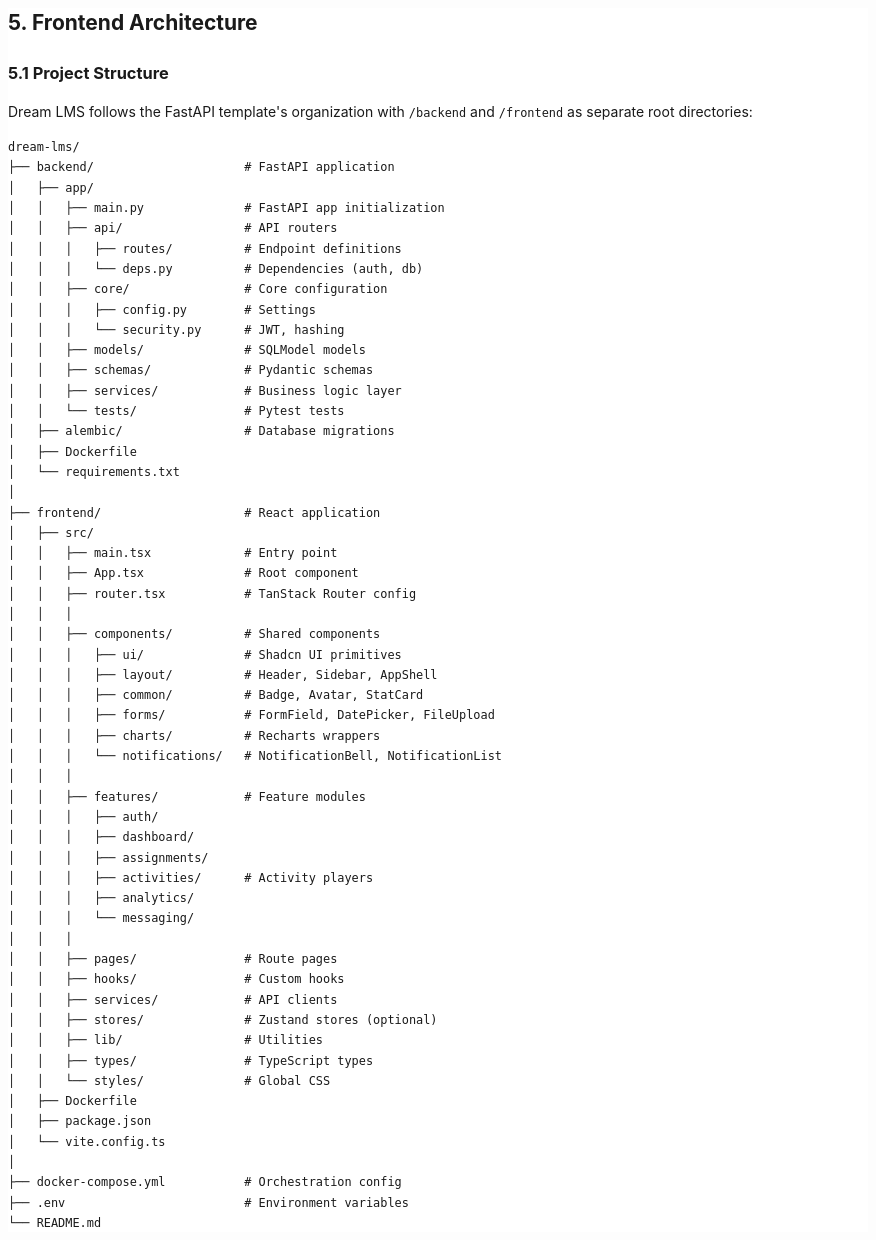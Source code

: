 ## 5. Frontend Architecture

### 5.1 Project Structure

Dream LMS follows the FastAPI template's organization with `/backend` and `/frontend` as separate root directories:

```
dream-lms/
├── backend/                     # FastAPI application
│   ├── app/
│   │   ├── main.py              # FastAPI app initialization
│   │   ├── api/                 # API routers
│   │   │   ├── routes/          # Endpoint definitions
│   │   │   └── deps.py          # Dependencies (auth, db)
│   │   ├── core/                # Core configuration
│   │   │   ├── config.py        # Settings
│   │   │   └── security.py      # JWT, hashing
│   │   ├── models/              # SQLModel models
│   │   ├── schemas/             # Pydantic schemas
│   │   ├── services/            # Business logic layer
│   │   └── tests/               # Pytest tests
│   ├── alembic/                 # Database migrations
│   ├── Dockerfile
│   └── requirements.txt
│
├── frontend/                    # React application
│   ├── src/
│   │   ├── main.tsx             # Entry point
│   │   ├── App.tsx              # Root component
│   │   ├── router.tsx           # TanStack Router config
│   │   │
│   │   ├── components/          # Shared components
│   │   │   ├── ui/              # Shadcn UI primitives
│   │   │   ├── layout/          # Header, Sidebar, AppShell
│   │   │   ├── common/          # Badge, Avatar, StatCard
│   │   │   ├── forms/           # FormField, DatePicker, FileUpload
│   │   │   ├── charts/          # Recharts wrappers
│   │   │   └── notifications/   # NotificationBell, NotificationList
│   │   │
│   │   ├── features/            # Feature modules
│   │   │   ├── auth/
│   │   │   ├── dashboard/
│   │   │   ├── assignments/
│   │   │   ├── activities/      # Activity players
│   │   │   ├── analytics/
│   │   │   └── messaging/
│   │   │
│   │   ├── pages/               # Route pages
│   │   ├── hooks/               # Custom hooks
│   │   ├── services/            # API clients
│   │   ├── stores/              # Zustand stores (optional)
│   │   ├── lib/                 # Utilities
│   │   ├── types/               # TypeScript types
│   │   └── styles/              # Global CSS
│   ├── Dockerfile
│   ├── package.json
│   └── vite.config.ts
│
├── docker-compose.yml           # Orchestration config
├── .env                         # Environment variables
└── README.md
```
